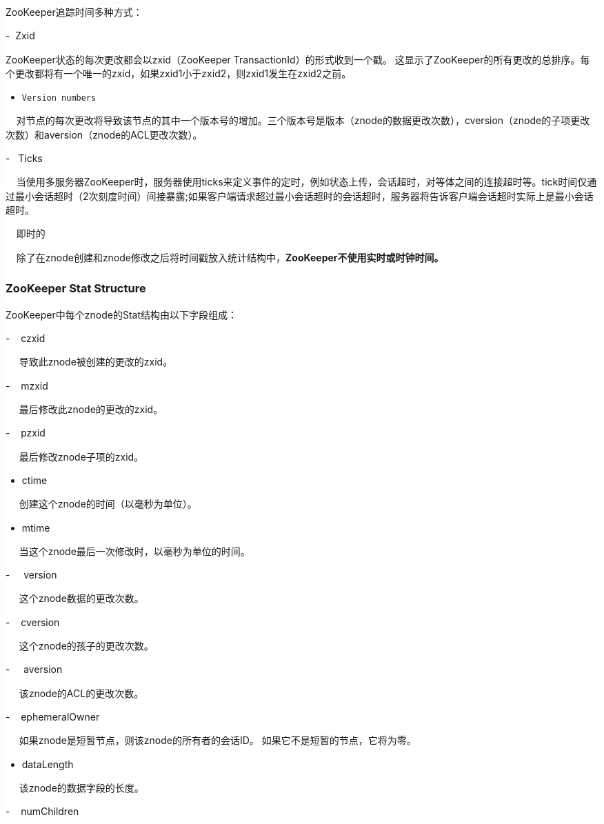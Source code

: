 ZooKeeper追踪时间多种方式：

-  Zxid

ZooKeeper状态的每次更改都会以zxid（ZooKeeper TransactionId）的形式收到一个戳。
这显示了ZooKeeper的所有更改的总排序。每个更改都将有一个唯一的zxid，如果zxid1小于zxid2，则zxid1发生在zxid2之前。

-     Version numbers
    对节点的每次更改将导致该节点的其中一个版本号的增加。三个版本号是版本（znode的数据更改次数），cversion（znode的子项更改次数）和aversion（znode的ACL更改次数）。

-    Ticks

    当使用多服务器ZooKeeper时，服务器使用ticks来定义事件的定时，例如状态上传，会话超时，对等体之间的连接超时等。tick时间仅通过最小会话超时（2次刻度时间）间接暴露;如果客户端请求超过最小会话超时的会话超时，服务器将告诉客户端会话超时实际上是最小会话超时。

    即时的

    除了在znode创建和znode修改之后将时间戳放入统计结构中，**ZooKeeper不使用实时或时钟时间。**

###  ZooKeeper Stat Structure
ZooKeeper中每个znode的Stat结构由以下字段组成：

-    czxid

     导致此znode被创建的更改的zxid。

-    mzxid

     最后修改此znode的更改的zxid。

-    pzxid

     最后修改znode子项的zxid。

-    ctime

     创建这个znode的时间（以毫秒为单位）。

-   mtime

     当这个znode最后一次修改时，以毫秒为单位的时间。

-     version

     这个znode数据的更改次数。

-    cversion

     这个znode的孩子的更改次数。

-     aversion

     该znode的ACL的更改次数。

-    ephemeralOwner

     如果znode是短暂节点，则该znode的所有者的会话ID。 如果它不是短暂的节点，它将为零。

-    dataLength

     该znode的数据字段的长度。

-    numChildren
